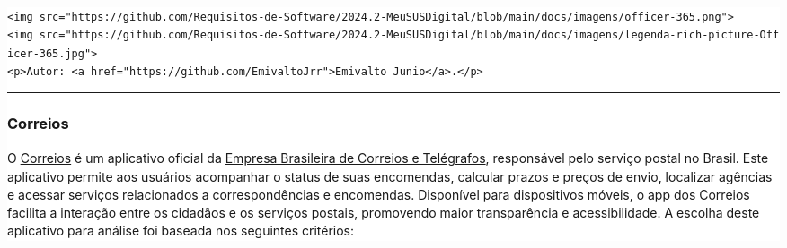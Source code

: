     <img src="https://github.com/Requisitos-de-Software/2024.2-MeuSUSDigital/blob/main/docs/imagens/officer-365.png">
    <img src="https://github.com/Requisitos-de-Software/2024.2-MeuSUSDigital/blob/main/docs/imagens/legenda-rich-picture-Officer-365.jpg">
    <p>Autor: <a href="https://github.com/EmivaltoJrr">Emivalto Junio</a>.</p>
</div>


---

### Correios

O [Correios](https://www.correios.com.br/app-dos-correios) é um aplicativo oficial da [Empresa Brasileira de Correios e Telégrafos](https://www.correios.com.br/), responsável pelo serviço postal no Brasil. Este aplicativo permite aos usuários acompanhar o status de suas encomendas, calcular prazos e preços de envio, localizar agências e acessar serviços relacionados a correspondências e encomendas. Disponível para dispositivos móveis, o app dos Correios facilita a interação entre os cidadãos e os serviços postais, promovendo maior transparência e acessibilidade. A escolha deste aplicativo para análise foi baseada nos seguintes critérios:
